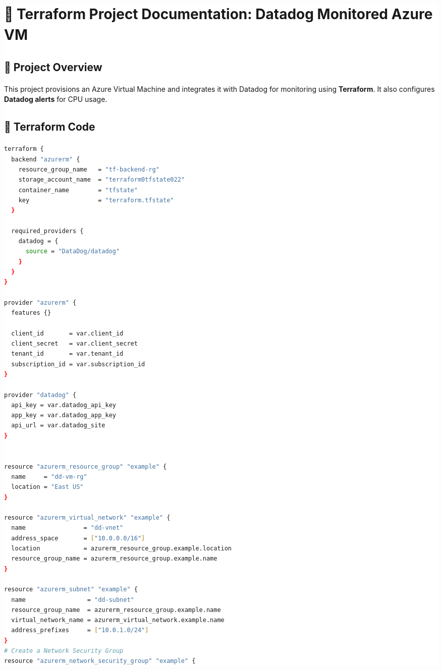 
# 📘 Terraform Project Documentation: Datadog Monitored Azure VM

## 📁 Project Overview

This project provisions an Azure Virtual Machine and integrates it with Datadog for monitoring using **Terraform**. It also configures **Datadog alerts** for CPU usage.
## 📁 Terraform Code
```bash
terraform {
  backend "azurerm" {
    resource_group_name   = "tf-backend-rg"
    storage_account_name  = "terraform0tfstate022"
    container_name        = "tfstate"
    key                   = "terraform.tfstate"
  }

  required_providers {
    datadog = {
      source = "DataDog/datadog"
    }
  }
}

provider "azurerm" {
  features {}

  client_id       = var.client_id
  client_secret   = var.client_secret
  tenant_id       = var.tenant_id
  subscription_id = var.subscription_id
}

provider "datadog" {
  api_key = var.datadog_api_key
  app_key = var.datadog_app_key
  api_url = var.datadog_site
}


resource "azurerm_resource_group" "example" {
  name     = "dd-vm-rg"
  location = "East US"
}

resource "azurerm_virtual_network" "example" {
  name                = "dd-vnet"
  address_space       = ["10.0.0.0/16"]
  location            = azurerm_resource_group.example.location
  resource_group_name = azurerm_resource_group.example.name
}

resource "azurerm_subnet" "example" {
  name                 = "dd-subnet"
  resource_group_name  = azurerm_resource_group.example.name
  virtual_network_name = azurerm_virtual_network.example.name
  address_prefixes     = ["10.0.1.0/24"]
}
# Create a Network Security Group
resource "azurerm_network_security_group" "example" {
```